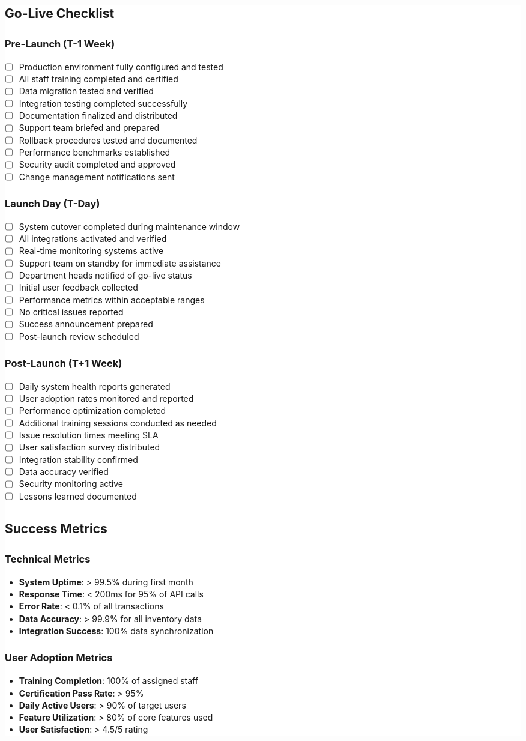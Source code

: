 ## Go-Live Checklist

### Pre-Launch (T-1 Week)
- [ ] Production environment fully configured and tested
- [ ] All staff training completed and certified
- [ ] Data migration tested and verified
- [ ] Integration testing completed successfully
- [ ] Documentation finalized and distributed
- [ ] Support team briefed and prepared
- [ ] Rollback procedures tested and documented
- [ ] Performance benchmarks established
- [ ] Security audit completed and approved
- [ ] Change management notifications sent

### Launch Day (T-Day)
- [ ] System cutover completed during maintenance window
- [ ] All integrations activated and verified
- [ ] Real-time monitoring systems active
- [ ] Support team on standby for immediate assistance
- [ ] Department heads notified of go-live status
- [ ] Initial user feedback collected
- [ ] Performance metrics within acceptable ranges
- [ ] No critical issues reported
- [ ] Success announcement prepared
- [ ] Post-launch review scheduled

### Post-Launch (T+1 Week)
- [ ] Daily system health reports generated
- [ ] User adoption rates monitored and reported
- [ ] Performance optimization completed
- [ ] Additional training sessions conducted as needed
- [ ] Issue resolution times meeting SLA
- [ ] User satisfaction survey distributed
- [ ] Integration stability confirmed
- [ ] Data accuracy verified
- [ ] Security monitoring active
- [ ] Lessons learned documented

## Success Metrics

### Technical Metrics
- **System Uptime**: > 99.5% during first month
- **Response Time**: < 200ms for 95% of API calls
- **Error Rate**: < 0.1% of all transactions
- **Data Accuracy**: > 99.9% for all inventory data
- **Integration Success**: 100% data synchronization

### User Adoption Metrics
- **Training Completion**: 100% of assigned staff
- **Certification Pass Rate**: > 95%
- **Daily Active Users**: > 90% of target users
- **Feature Utilization**: > 80% of core features used
- **User Satisfaction**: > 4.5/5 rating
